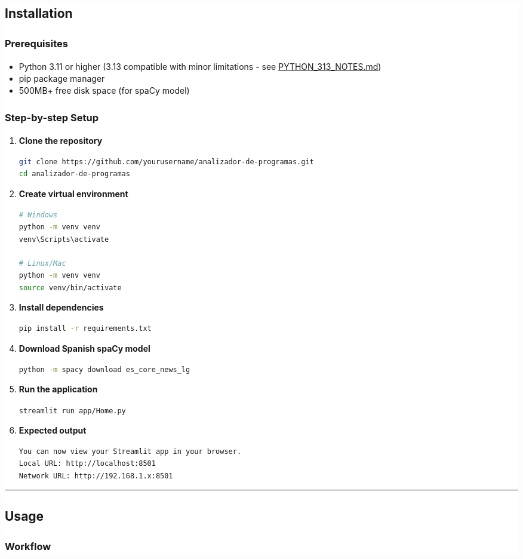 
## Installation

### Prerequisites
- Python 3.11 or higher (3.13 compatible with minor limitations - see [PYTHON_313_NOTES.md](PYTHON_313_NOTES.md))
- pip package manager
- 500MB+ free disk space (for spaCy model)

### Step-by-step Setup

1. **Clone the repository**
   ```bash
   git clone https://github.com/yourusername/analizador-de-programas.git
   cd analizador-de-programas
   ```

2. **Create virtual environment**
   ```bash
   # Windows
   python -m venv venv
   venv\Scripts\activate

   # Linux/Mac
   python -m venv venv
   source venv/bin/activate
   ```

3. **Install dependencies**
   ```bash
   pip install -r requirements.txt
   ```

4. **Download Spanish spaCy model**
   ```bash
   python -m spacy download es_core_news_lg
   ```

5. **Run the application**
   ```bash
   streamlit run app/Home.py
   ```

6. **Expected output**
   ```
   You can now view your Streamlit app in your browser.
   Local URL: http://localhost:8501
   Network URL: http://192.168.1.x:8501
   ```

---

## Usage

### Workflow
